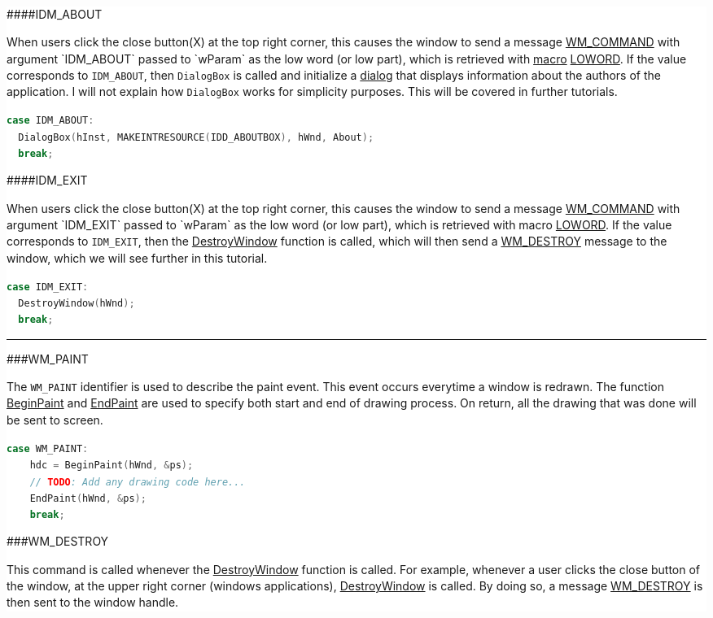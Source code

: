 ####IDM_ABOUT

When users click the close button(X) at the top right corner, this causes the window to send a message [WM_COMMAND](https://msdn.microsoft.com/en-us/library/windows/desktop/ms647591(v=vs.85).aspx) with argument `IDM_ABOUT` passed to `wParam` as the low word (or low part), which is retrieved with [macro](http://en.wikipedia.org/wiki/Macro_%28computer_science%29) [LOWORD](https://msdn.microsoft.com/en-us/library/windows/desktop/ms632659%28v=vs.85%29.aspx). If the value corresponds to `IDM_ABOUT`, then `DialogBox` is called and initialize a [dialog](http://en.wikipedia.org/wiki/Dialog_box) that displays information about the authors of the application. I will not explain how `DialogBox` works for simplicity purposes. This will be covered in further tutorials.

```c
case IDM_ABOUT:
  DialogBox(hInst, MAKEINTRESOURCE(IDD_ABOUTBOX), hWnd, About);
  break;

```

####IDM_EXIT

When users click the close button(X) at the top right corner, this causes the window to send a message [WM_COMMAND](https://msdn.microsoft.com/en-us/library/windows/desktop/ms647591(v=vs.85).aspx) with argument `IDM_EXIT` passed to `wParam` as the low word (or low part), which is retrieved with macro [LOWORD](https://msdn.microsoft.com/en-us/library/windows/desktop/ms632659%28v=vs.85%29.aspx). If the value corresponds to `IDM_EXIT`, then the [DestroyWindow](https://msdn.microsoft.com/en-us/library/windows/desktop/ms632682(v=vs.85).aspx) function is called, which will then send a [WM_DESTROY](https://msdn.microsoft.com/en-us/library/windows/desktop/ms632620%28v=vs.85%29.aspx) message to the window, which we will see further in this tutorial.

```c
case IDM_EXIT:
  DestroyWindow(hWnd);
  break;
```

---

###WM_PAINT

The `WM_PAINT` identifier is used to describe the paint event. This event occurs everytime a window is redrawn. The function [BeginPaint](https://msdn.microsoft.com/en-us/library/windows/desktop/dd183362(v=vs.85).aspx) and [EndPaint](https://msdn.microsoft.com/en-us/library/windows/desktop/dd162598(v=vs.85).aspx) are used to specify both start and end of drawing process. On return, all the drawing that was done will be sent to screen.

```c
case WM_PAINT:
	hdc = BeginPaint(hWnd, &ps);
	// TODO: Add any drawing code here...
	EndPaint(hWnd, &ps);
	break;
```

###WM_DESTROY

This command is called whenever the [DestroyWindow](https://msdn.microsoft.com/en-us/library/windows/desktop/ms632682(v=vs.85).aspx) function is called. For example, whenever a user clicks the close button of the window, at the upper right corner (windows applications), [DestroyWindow](https://msdn.microsoft.com/en-us/library/windows/desktop/ms632682(v=vs.85).aspx) is called. By doing so, a message [WM_DESTROY](https://msdn.microsoft.com/en-us/library/windows/desktop/ms632620%28v=vs.85%29.aspx) is then sent to the window handle.
